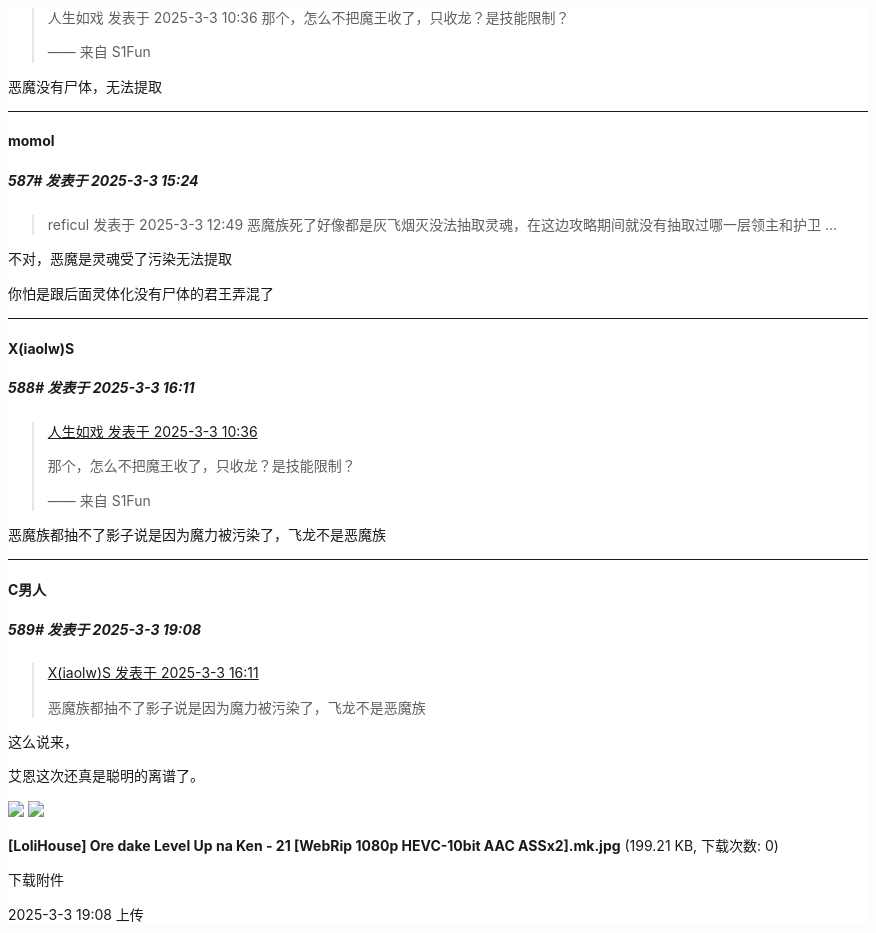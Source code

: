 <blockquote>人生如戏 发表于 2025-3-3 10:36
那个，怎么不把魔王收了，只收龙？是技能限制？

—— 来自 S1Fun</blockquote>
恶魔没有尸体，无法提取


*****

####  momol  
##### 587#       发表于 2025-3-3 15:24

<blockquote>reficul 发表于 2025-3-3 12:49
恶魔族死了好像都是灰飞烟灭没法抽取灵魂，在这边攻略期间就没有抽取过哪一层领主和护卫 ...</blockquote>
不对，恶魔是灵魂受了污染无法提取

你怕是跟后面灵体化没有尸体的君王弄混了


*****

####  X(iaolw)S  
##### 588#       发表于 2025-3-3 16:11

<blockquote><a href="httphttps://bbs.saraba1st.com/2b/forum.php?mod=redirect&amp;goto=findpost&amp;pid=67562126&amp;ptid=2079275" target="_blank">人生如戏 发表于 2025-3-3 10:36</a>

那个，怎么不把魔王收了，只收龙？是技能限制？

—— 来自 S1Fun</blockquote>
恶魔族都抽不了影子说是因为魔力被污染了，飞龙不是恶魔族


*****

####  C男人  
##### 589#       发表于 2025-3-3 19:08

<blockquote><a href="httphttps://bbs.saraba1st.com/2b/forum.php?mod=redirect&amp;goto=findpost&amp;pid=67564857&amp;ptid=2079275" target="_blank">X(iaolw)S 发表于 2025-3-3 16:11</a>

恶魔族都抽不了影子说是因为魔力被污染了，飞龙不是恶魔族</blockquote>
这么说来，

艾恩这次还真是聪明的离谱了。

<img src="https://static.saraba1st.com/image/smiley/face2017/216.png" referrerpolicy="no-referrer"> 

<img src="https://img.saraba1st.com/forum/202503/03/190808dhygig1vfye1xy1x.jpg" referrerpolicy="no-referrer">

<strong>[LoliHouse] Ore dake Level Up na Ken - 21 [WebRip 1080p HEVC-10bit AAC ASSx2].mk.jpg</strong> (199.21 KB, 下载次数: 0)

下载附件

2025-3-3 19:08 上传

